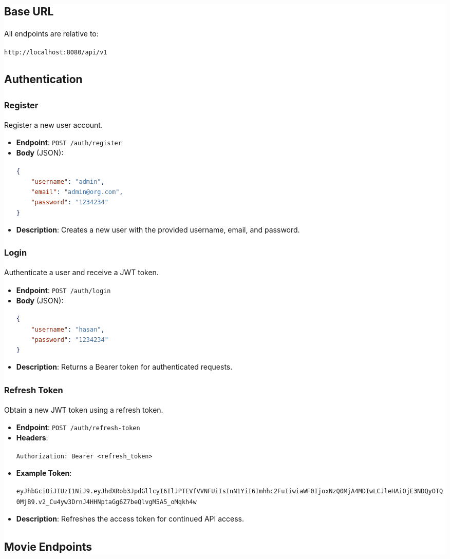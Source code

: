 ## Base URL
All endpoints are relative to:
```
http://localhost:8080/api/v1
```

## Authentication

### Register
Register a new user account.

- **Endpoint**: `POST /auth/register`
- **Body** (JSON):
  ```json
  {
      "username": "admin",
      "email": "admin@org.com",
      "password": "1234234"
  }
  ```
- **Description**: Creates a new user with the provided username, email, and password.

### Login
Authenticate a user and receive a JWT token.

- **Endpoint**: `POST /auth/login`
- **Body** (JSON):
  ```json
  {
      "username": "hasan",
      "password": "1234234"
  }
  ```
- **Description**: Returns a Bearer token for authenticated requests.

### Refresh Token
Obtain a new JWT token using a refresh token.

- **Endpoint**: `POST /auth/refresh-token`
- **Headers**:
  ```
  Authorization: Bearer <refresh_token>
  ```
- **Example Token**:
  ```
  eyJhbGciOiJIUzI1NiJ9.eyJhdXRob3JpdGllcyI6IlJPTEVfVVNFUiIsInN1YiI6Imhhc2FuIiwiaWF0IjoxNzQ0MjA4MDIwLCJleHAiOjE3NDQyOTQ0MjB9.v2_Cu4yw3DrnJ4HHNptaGg6Z7beQlvgM5A5_oMqkh4w
  ```
- **Description**: Refreshes the access token for continued API access.

## Movie Endpoints
